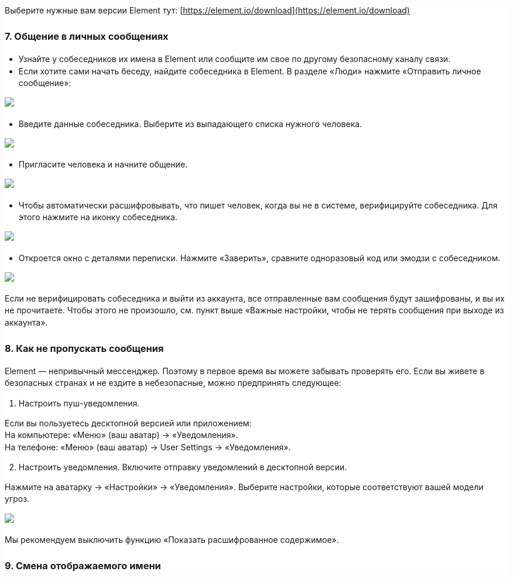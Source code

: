 Выберите нужные вам версии Element тут: [https://element.io/download](https://element.io/download)

### 7. Общение в личных сообщениях

- Узнайте у собеседников их имена в Element или сообщите им свое по другому безопасному каналу связи. 
- Если хотите сами начать беседу, найдите собеседника в Element. В разделе «‎Люди» нажмите «‎Отправить личное сообщение»:

![](https://lh7-rt.googleusercontent.com/docsz/AD_4nXduay0DlTGK6m0r2p_tlNyEmCwYamzbwslCIv-bjLvOwfQlVDz8Gbn7ovwnT-_s95VVWUh42VTnn7zPgr8jXTxryoKP3HllgO4ykGDP0JiHgj023CxRWFvAeWvNII74BZPDuRhJlhwe_W1pt2tZK_M6o__D?key=iVFnh4BjUT6_PcgY2HJNpg)

- Введите данные собеседника. Выберите из выпадающего списка нужного человека.

![](https://lh7-rt.googleusercontent.com/docsz/AD_4nXdjcSZYXYwGtlO8hHCEtikAWy03ibabvnxdj1FtGhKG5Sh6hz6_3nLQbq16zFgxv4kRNMjci2Wr5vHtDM3Svd6rwneDUXxYeGhtgjYYDuuAfD1YPSwjp0xq0aeySsJGd0Rgx37hhcMTUWz47zcY7FXX2h0?key=iVFnh4BjUT6_PcgY2HJNpg)

- Пригласите человека и начните общение.

![](https://lh7-rt.googleusercontent.com/docsz/AD_4nXf4Kkl_4-Aej0QRzQP2W3BSlVuQedqGNvSKYf522ne9ueygliRnDaHQ7EbPyEL7dZVHpR7eeqjhPbY-_nvCwWk0-NiCl7tJnGKiHxoz3gdqwDpbH2OVK9R0v0g7PyBsXeRtXjlC1Ex7RIiMYmIQgN-bQiKz?key=iVFnh4BjUT6_PcgY2HJNpg)

- Чтобы автоматически расшифровывать, что пишет человек, когда вы не в системе, верифицируйте собеседника. Для этого нажмите на иконку собеседника.

![](https://lh7-rt.googleusercontent.com/docsz/AD_4nXcPqv3Kd1a0vdF2UNuUOhm5vKhLD2hsDoL03ooglC-3LKhykIZcJspyDU5CSJr-j-Xyprs5Nas51r_wYB9tRa65T36GzYSUzns292qTzfZI3dBM33Oy9t_AzP1aKTAF-WOnnPsbO4XlxhTdLEyNdMnRJ0AB?key=iVFnh4BjUT6_PcgY2HJNpg)

- Откроется окно с деталями переписки. Нажмите «‎Заверить»‎, сравните одноразовый код или эмодзи с собеседником.

![](https://lh7-rt.googleusercontent.com/docsz/AD_4nXe2s0GnSXYzmHyx6TNKGQWhqlyZvcpHp9bcemWTPOjienG1HVjSktjoEXUI8y9KUdzoZxTiObZ1seGMgW6KWb9ErrSv_GI9pDeLzlsgmkL3idCsm2MXSpNfsK77jRiZYaM3_eKv98NHGSevhY_xo5CKG2iz?key=iVFnh4BjUT6_PcgY2HJNpg)

Если не верифицировать собеседника и выйти из аккаунта, все отправленные вам сообщения будут зашифрованы, и вы их не прочитаете. Чтобы этого не произошло, см. пункт выше «‎Важные настройки, чтобы не терять сообщения при выходе из аккаунта»‎.

### 8. Как не пропускать сообщения

Element — непривычный мессенджер. Поэтому в первое время вы можете забывать проверять его. Если вы живете в безопасных странах и не ездите в небезопасные, можно предпринять следующее:

1. Настроить пуш-уведомления.

Если вы пользуетесь десктопной версией или приложением:  
На компьютере: «‎Меню» (ваш аватар) → «‎Уведомления».  
На телефоне: «‎Меню» (ваш аватар) → User Settings → «‎Уведомления».

2. Настроить уведомления. Включите отправку уведомлений в десктопной версии.

Нажмите на аватарку → «‎Настройки» → «‎Уведомления». Выберите настройки, которые соответствуют вашей модели угроз.

![](https://lh7-rt.googleusercontent.com/docsz/AD_4nXdSLa8Btl4oJMUPWloTQpxJqP8ebWaIbL0-evat7L8ly0a3buK0za9gjvy0LlWtJuCXqRBlHbeqsHb5kCfpMPCqWj4K_fxSk1W0rQjoVOe38WLlGs_1J1BKf5OQMakJd8NjRPUMFsbzon99dg28Kqqu7RnL?key=iVFnh4BjUT6_PcgY2HJNpg)

Мы рекомендуем выключить функцию «‎Показать расшифрованное содержимое»‎.

### 9. Смена отображаемого имени 
